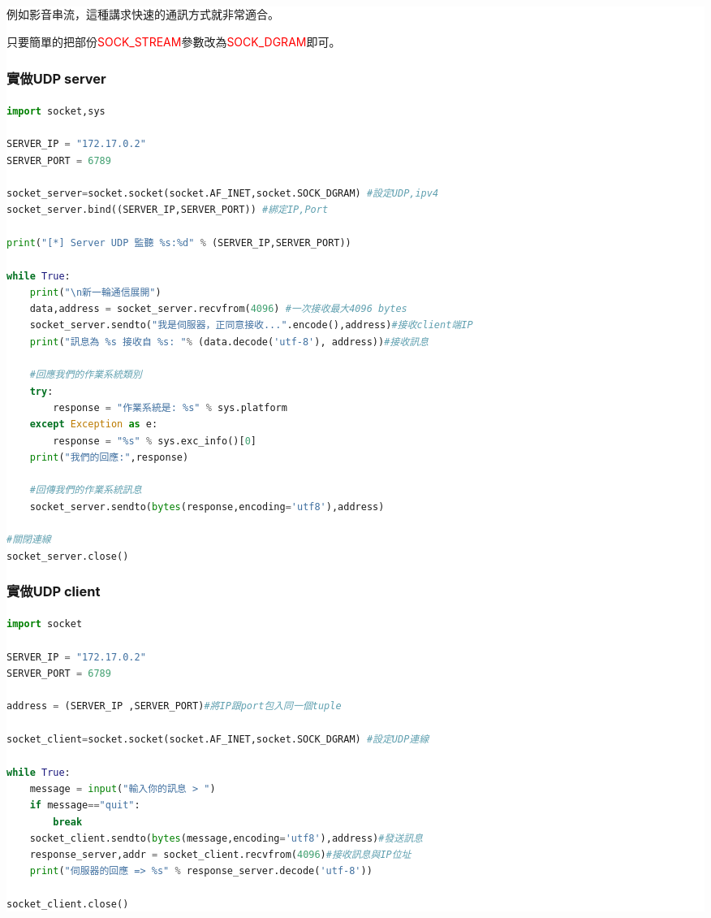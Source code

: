 例如影音串流，這種講求快速的通訊方式就非常適合。  

只要簡單的把部份<span style="color:red;">SOCK\_STREAM</span>參數改為<span style="color:red;">SOCK\_DGRAM</span>即可。

### 實做UDP server
```python
import socket,sys

SERVER_IP = "172.17.0.2"
SERVER_PORT = 6789

socket_server=socket.socket(socket.AF_INET,socket.SOCK_DGRAM) #設定UDP,ipv4
socket_server.bind((SERVER_IP,SERVER_PORT)) #綁定IP,Port

print("[*] Server UDP 監聽 %s:%d" % (SERVER_IP,SERVER_PORT))

while True:
	print("\n新一輪通信展開")
	data,address = socket_server.recvfrom(4096) #一次接收最大4096 bytes
	socket_server.sendto("我是伺服器，正同意接收...".encode(),address)#接收client端IP
	print("訊息為 %s 接收自 %s: "% (data.decode('utf-8'), address))#接收訊息

	#回應我們的作業系統類別
	try:
		response = "作業系統是: %s" % sys.platform
	except Exception as e:
		response = "%s" % sys.exc_info()[0]
	print("我們的回應:",response)

	#回傳我們的作業系統訊息	
	socket_server.sendto(bytes(response,encoding='utf8'),address)

#關閉連線
socket_server.close()	
```

### 實做UDP client
```python
import socket

SERVER_IP = "172.17.0.2"
SERVER_PORT = 6789

address = (SERVER_IP ,SERVER_PORT)#將IP跟port包入同一個tuple

socket_client=socket.socket(socket.AF_INET,socket.SOCK_DGRAM) #設定UDP連線

while True:
	message = input("輸入你的訊息 > ")
	if message=="quit":
		break
	socket_client.sendto(bytes(message,encoding='utf8'),address)#發送訊息
	response_server,addr = socket_client.recvfrom(4096)#接收訊息與IP位址
	print("伺服器的回應 => %s" % response_server.decode('utf-8'))
		
socket_client.close()
```
